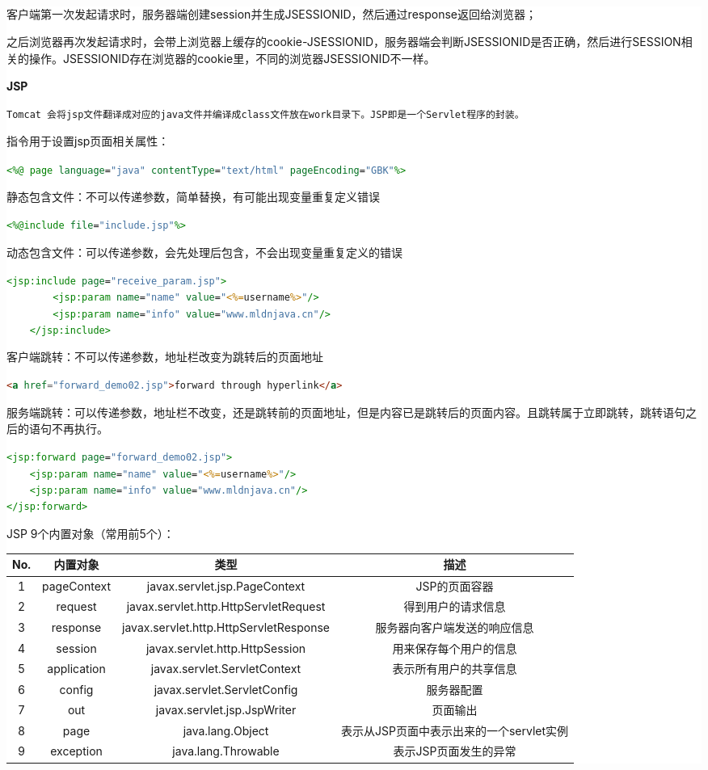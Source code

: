 客户端第一次发起请求时，服务器端创建session并生成JSESSIONID，然后通过response返回给浏览器；

之后浏览器再次发起请求时，会带上浏览器上缓存的cookie-JSESSIONID，服务器端会判断JSESSIONID是否正确，然后进行SESSION相关的操作。JSESSIONID存在浏览器的cookie里，不同的浏览器JSESSIONID不一样。

**JSP**

~~~
Tomcat 会将jsp文件翻译成对应的java文件并编译成class文件放在work目录下。JSP即是一个Servlet程序的封装。
~~~

指令用于设置jsp页面相关属性：

~~~jsp
<%@ page language="java" contentType="text/html" pageEncoding="GBK"%>
~~~

静态包含文件：不可以传递参数，简单替换，有可能出现变量重复定义错误

~~~jsp
<%@include file="include.jsp"%>
~~~

动态包含文件：可以传递参数，会先处理后包含，不会出现变量重复定义的错误

~~~jsp
<jsp:include page="receive_param.jsp">
		<jsp:param name="name" value="<%=username%>"/>
		<jsp:param name="info" value="www.mldnjava.cn"/>
	</jsp:include>
~~~

客户端跳转：不可以传递参数，地址栏改变为跳转后的页面地址

~~~html
<a href="forward_demo02.jsp">forward through hyperlink</a>
~~~

服务端跳转：可以传递参数，地址栏不改变，还是跳转前的页面地址，但是内容已是跳转后的页面内容。且跳转属于立即跳转，跳转语句之后的语句不再执行。

~~~jsp
<jsp:forward page="forward_demo02.jsp">
	<jsp:param name="name" value="<%=username%>"/>
	<jsp:param name="info" value="www.mldnjava.cn"/>
</jsp:forward>
~~~

JSP 9个内置对象（常用前5个）：

| No.  |  内置对象   |                  类型                  |                   描述                   |
| :--: | :---------: | :------------------------------------: | :--------------------------------------: |
|  1   | pageContext |     javax.servlet.jsp.PageContext      |              JSP的页面容器               |
|  2   |   request   | javax.servlet.http.HttpServletRequest  |            得到用户的请求信息            |
|  3   |  response   | javax.servlet.http.HttpServletResponse |       服务器向客户端发送的响应信息       |
|  4   |   session   |     javax.servlet.http.HttpSession     |          用来保存每个用户的信息          |
|  5   | application |      javax.servlet.ServletContext      |          表示所有用户的共享信息          |
|  6   |   config    |      javax.servlet.ServletConfig       |                服务器配置                |
|  7   |     out     |      javax.servlet.jsp.JspWriter       |                 页面输出                 |
|  8   |    page     |            java.lang.Object            | 表示从JSP页面中表示出来的一个servlet实例 |
|  9   |  exception  |          java.lang.Throwable           |          表示JSP页面发生的异常           |
